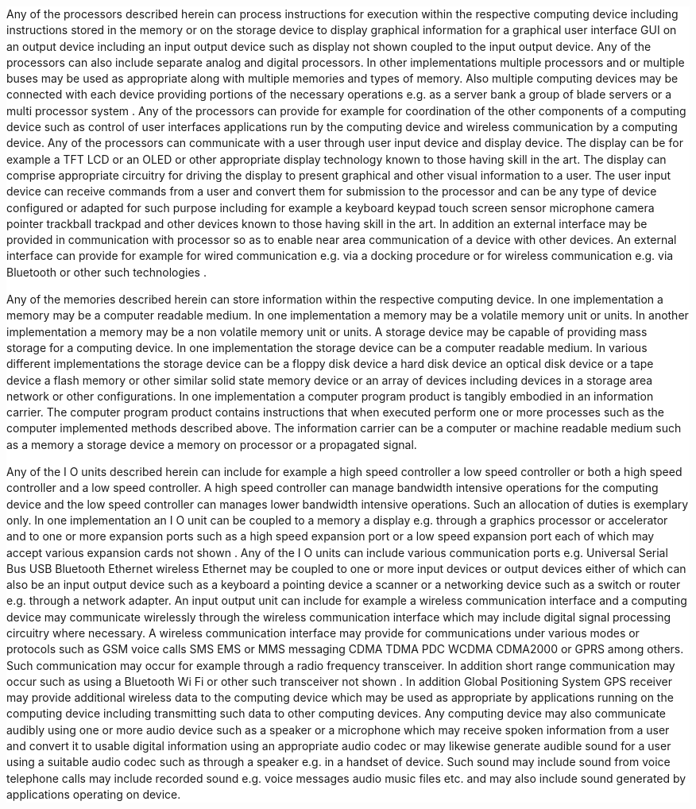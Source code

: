 Any of the processors described herein can process instructions for execution within the respective computing device including instructions stored in the memory or on the storage device to display graphical information for a graphical user interface GUI on an output device including an input output device such as display not shown coupled to the input output device. Any of the processors can also include separate analog and digital processors. In other implementations multiple processors and or multiple buses may be used as appropriate along with multiple memories and types of memory. Also multiple computing devices may be connected with each device providing portions of the necessary operations e.g. as a server bank a group of blade servers or a multi processor system . Any of the processors can provide for example for coordination of the other components of a computing device such as control of user interfaces applications run by the computing device and wireless communication by a computing device. Any of the processors can communicate with a user through user input device and display device. The display can be for example a TFT LCD or an OLED or other appropriate display technology known to those having skill in the art. The display can comprise appropriate circuitry for driving the display to present graphical and other visual information to a user. The user input device can receive commands from a user and convert them for submission to the processor and can be any type of device configured or adapted for such purpose including for example a keyboard keypad touch screen sensor microphone camera pointer trackball trackpad and other devices known to those having skill in the art. In addition an external interface may be provided in communication with processor so as to enable near area communication of a device with other devices. An external interface can provide for example for wired communication e.g. via a docking procedure or for wireless communication e.g. via Bluetooth or other such technologies .

Any of the memories described herein can store information within the respective computing device. In one implementation a memory may be a computer readable medium. In one implementation a memory may be a volatile memory unit or units. In another implementation a memory may be a non volatile memory unit or units. A storage device may be capable of providing mass storage for a computing device. In one implementation the storage device can be a computer readable medium. In various different implementations the storage device can be a floppy disk device a hard disk device an optical disk device or a tape device a flash memory or other similar solid state memory device or an array of devices including devices in a storage area network or other configurations. In one implementation a computer program product is tangibly embodied in an information carrier. The computer program product contains instructions that when executed perform one or more processes such as the computer implemented methods described above. The information carrier can be a computer or machine readable medium such as a memory a storage device a memory on processor or a propagated signal.

Any of the I O units described herein can include for example a high speed controller a low speed controller or both a high speed controller and a low speed controller. A high speed controller can manage bandwidth intensive operations for the computing device and the low speed controller can manages lower bandwidth intensive operations. Such an allocation of duties is exemplary only. In one implementation an I O unit can be coupled to a memory a display e.g. through a graphics processor or accelerator and to one or more expansion ports such as a high speed expansion port or a low speed expansion port each of which may accept various expansion cards not shown . Any of the I O units can include various communication ports e.g. Universal Serial Bus USB Bluetooth Ethernet wireless Ethernet may be coupled to one or more input devices or output devices either of which can also be an input output device such as a keyboard a pointing device a scanner or a networking device such as a switch or router e.g. through a network adapter. An input output unit can include for example a wireless communication interface and a computing device may communicate wirelessly through the wireless communication interface which may include digital signal processing circuitry where necessary. A wireless communication interface may provide for communications under various modes or protocols such as GSM voice calls SMS EMS or MMS messaging CDMA TDMA PDC WCDMA CDMA2000 or GPRS among others. Such communication may occur for example through a radio frequency transceiver. In addition short range communication may occur such as using a Bluetooth Wi Fi or other such transceiver not shown . In addition Global Positioning System GPS receiver may provide additional wireless data to the computing device which may be used as appropriate by applications running on the computing device including transmitting such data to other computing devices. Any computing device may also communicate audibly using one or more audio device such as a speaker or a microphone which may receive spoken information from a user and convert it to usable digital information using an appropriate audio codec or may likewise generate audible sound for a user using a suitable audio codec such as through a speaker e.g. in a handset of device. Such sound may include sound from voice telephone calls may include recorded sound e.g. voice messages audio music files etc. and may also include sound generated by applications operating on device.
